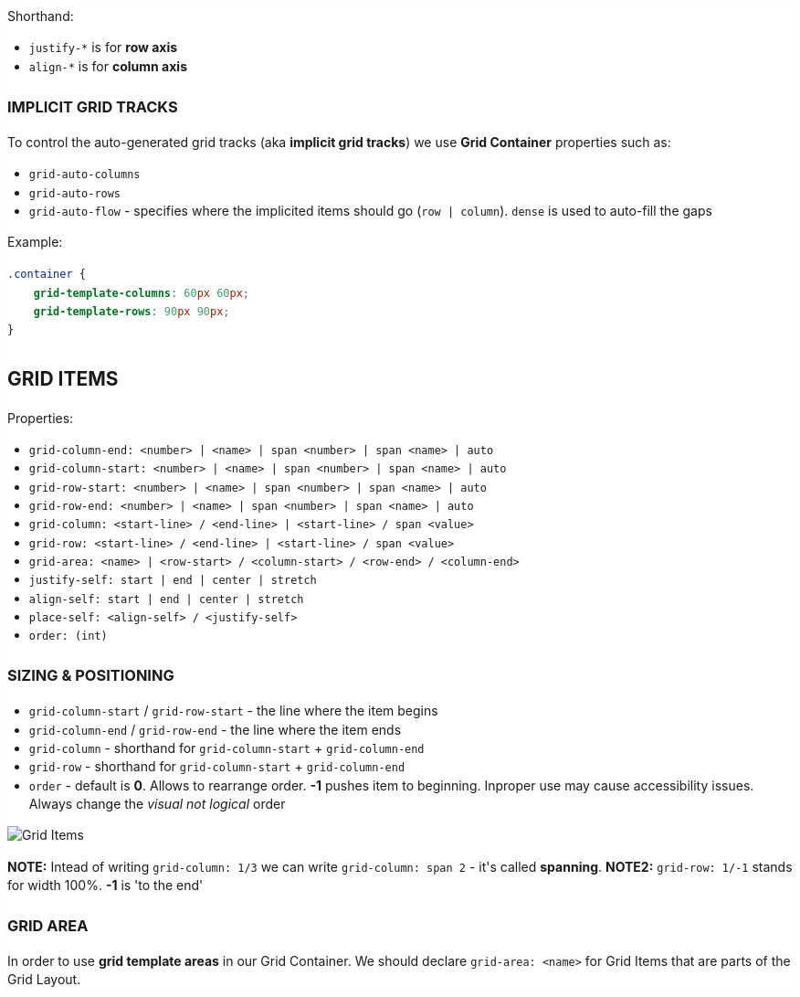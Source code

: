 Shorthand:
- `justify-*` is for **row axis**
- `align-*` is for **column axis**

### IMPLICIT GRID TRACKS
To control the auto-generated grid tracks (aka **implicit grid tracks**) we use **Grid Container** properties such as:
- `grid-auto-columns`
- `grid-auto-rows`
- `grid-auto-flow` - specifies where the implicited items should go (`row | column`). `dense` is used to auto-fill the gaps

Example:
``` css
.container {
    grid-template-columns: 60px 60px;
    grid-template-rows: 90px 90px;
}
```

## GRID ITEMS
Properties:
- `grid-column-end: <number> | <name> | span <number> | span <name> | auto`
- `grid-column-start: <number> | <name> | span <number> | span <name> | auto`
- `grid-row-start: <number> | <name> | span <number> | span <name> | auto`
- `grid-row-end: <number> | <name> | span <number> | span <name> | auto`
- `grid-column: <start-line> / <end-line> | <start-line> / span <value>`
- `grid-row: <start-line> / <end-line> | <start-line> / span <value>`
- `grid-area: <name> | <row-start> / <column-start> / <row-end> / <column-end>`
- `justify-self: start | end | center | stretch`
- `align-self: start | end | center | stretch`
- `place-self: <align-self> / <justify-self>`
- `order: (int)`

### SIZING & POSITIONING
- `grid-column-start` / `grid-row-start` - the line where the item begins
- `grid-column-end` / `grid-row-end` - the line where the item ends
- `grid-column` - shorthand for `grid-column-start` + `grid-column-end`
- `grid-row` - shorthand for `grid-column-start` + `grid-column-end`
- `order` - default is **0**. Allows to rearrange order. **-1** pushes item to beginning. Inproper use may cause accessibility issues. Always change the _visual not logical_ order

![Grid Items](grid-items.jpg)

**NOTE:** Intead of writing `grid-column: 1/3` we can write `grid-column: span 2` - it's called **spanning**.
**NOTE2:** `grid-row: 1/-1` stands for width 100%. **-1** is 'to the end'

### GRID AREA
In order to use **grid template areas** in our Grid Container. We should declare `grid-area: <name>` for Grid Items that are parts of the Grid Layout.
